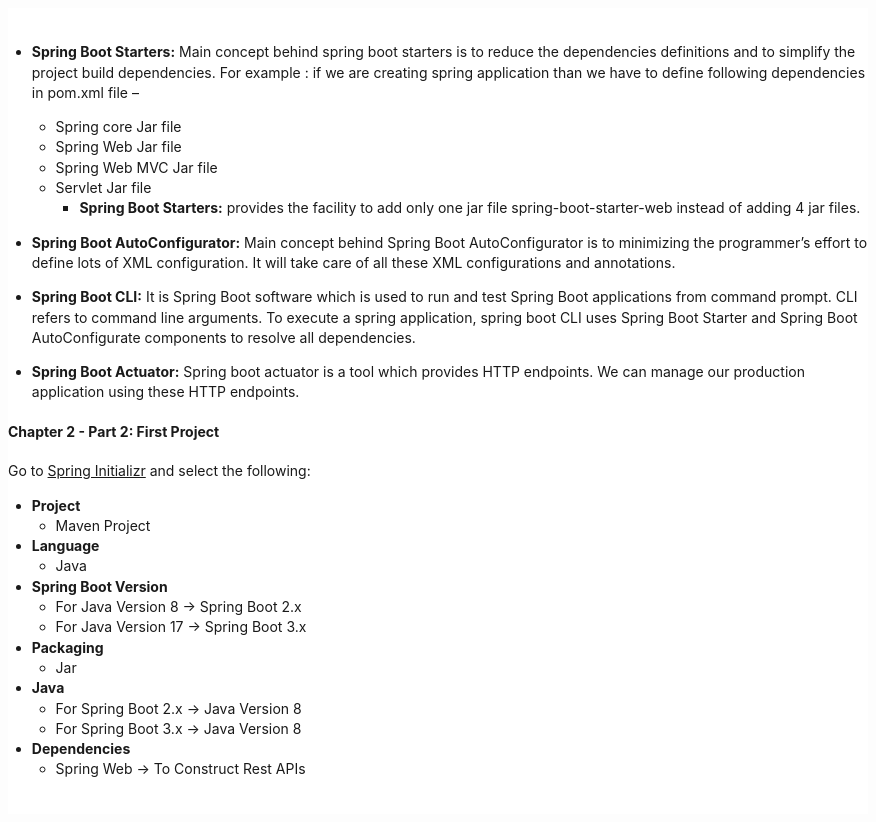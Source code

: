 <br>

- **Spring Boot Starters:** Main concept behind spring boot starters is to reduce the dependencies definitions and to simplify the project build dependencies. For example : if we are creating spring application than we have to define following dependencies in pom.xml file –

  - Spring core Jar file
  - Spring Web Jar file
  - Spring Web MVC Jar file
  - Servlet Jar file
    - **Spring Boot Starters:** provides the facility to add only one jar file spring-boot-starter-web instead of adding 4 jar files.

- **Spring Boot AutoConfigurator:** Main concept behind Spring Boot AutoConfigurator is to minimizing the programmer’s effort to define lots of XML configuration. It will take care of all these XML configurations and annotations.

- **Spring Boot CLI:** It is Spring Boot software which is used to run and test Spring Boot applications from command prompt. CLI refers to command line arguments. To execute a spring application, spring boot CLI uses Spring Boot Starter and Spring Boot AutoConfigurate components to resolve all dependencies.

- **Spring Boot Actuator:** Spring boot actuator is a tool which provides HTTP endpoints. We can manage our production application using these HTTP endpoints.

#### <a name="chapter2part2"></a>Chapter 2 - Part 2: First Project

Go to [Spring Initializr](https://start.spring.io/) and select the following:

- **Project**
   - Maven Project
- **Language**
   - Java
- **Spring Boot Version**
   - For Java Version 8 -> Spring Boot 2.x
   - For Java Version 17 -> Spring Boot 3.x
- **Packaging**
   - Jar
- **Java**
   - For Spring Boot 2.x -> Java Version 8
   - For Spring Boot 3.x -> Java Version 8
- **Dependencies**
   - Spring Web -> To Construct Rest APIs

<br>
